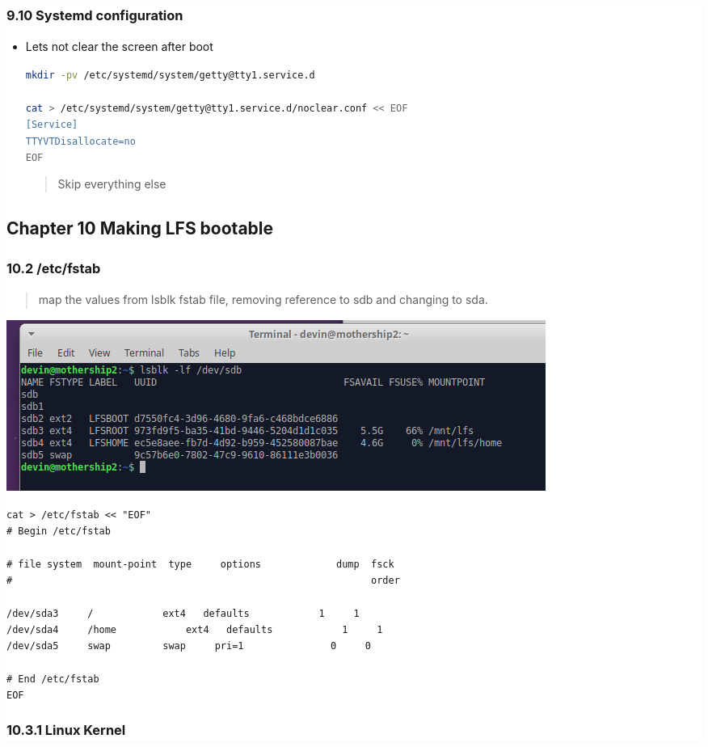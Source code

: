 ### 9.10 Systemd configuration

* Lets not clear the screen after boot

  ```bash
  mkdir -pv /etc/systemd/system/getty@tty1.service.d
  
  cat > /etc/systemd/system/getty@tty1.service.d/noclear.conf << EOF
  [Service]
  TTYVTDisallocate=no
  EOF
  
  ```

  > Skip everything else


## Chapter 10 Making LFS bootable

### 10.2 /etc/fstab

> map the values from lsblk  fstab file, removing reference to sdb and changing to sda. 



![image-20221205184756043](lfs.assets/image-20221205184756043.png) 

```
cat > /etc/fstab << "EOF"
# Begin /etc/fstab

# file system  mount-point  type     options             dump  fsck
#                                                              order

/dev/sda3     /            ext4   defaults            1     1
/dev/sda4     /home            ext4   defaults            1     1
/dev/sda5     swap         swap     pri=1               0     0

# End /etc/fstab
EOF
```

### 10.3.1 Linux Kernel
